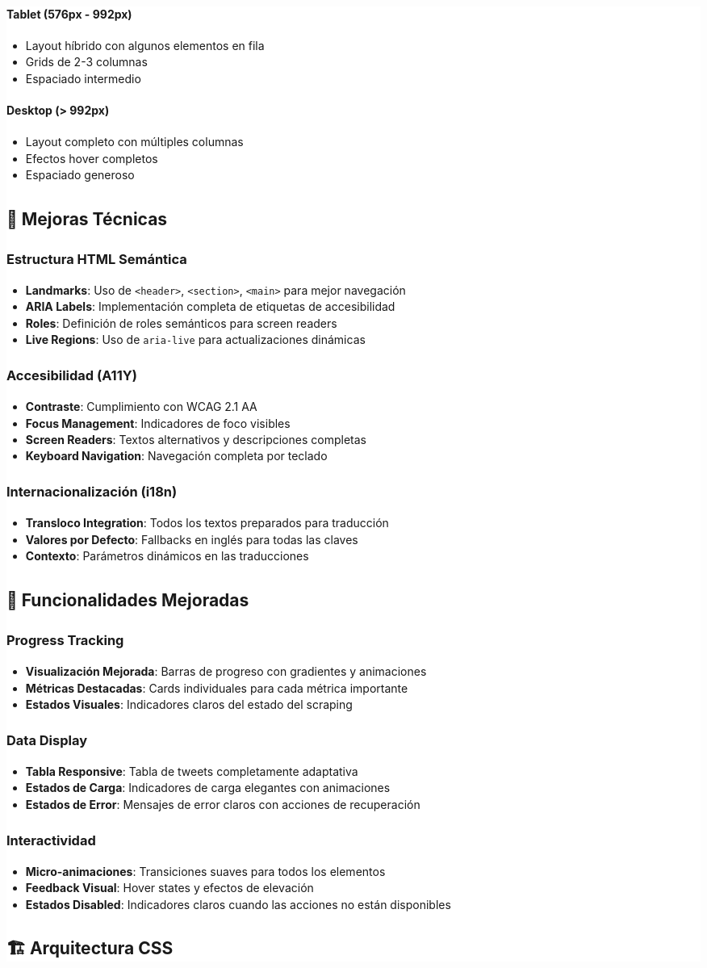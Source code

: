 #### Tablet (576px - 992px)
- Layout híbrido con algunos elementos en fila
- Grids de 2-3 columnas
- Espaciado intermedio

#### Desktop (> 992px)
- Layout completo con múltiples columnas
- Efectos hover completos
- Espaciado generoso

## 🔧 Mejoras Técnicas

### Estructura HTML Semántica
- **Landmarks**: Uso de `<header>`, `<section>`, `<main>` para mejor navegación
- **ARIA Labels**: Implementación completa de etiquetas de accesibilidad
- **Roles**: Definición de roles semánticos para screen readers
- **Live Regions**: Uso de `aria-live` para actualizaciones dinámicas

### Accesibilidad (A11Y)
- **Contraste**: Cumplimiento con WCAG 2.1 AA
- **Focus Management**: Indicadores de foco visibles
- **Screen Readers**: Textos alternativos y descripciones completas
- **Keyboard Navigation**: Navegación completa por teclado

### Internacionalización (i18n)
- **Transloco Integration**: Todos los textos preparados para traducción
- **Valores por Defecto**: Fallbacks en inglés para todas las claves
- **Contexto**: Parámetros dinámicos en las traducciones

## 🎯 Funcionalidades Mejoradas

### Progress Tracking
- **Visualización Mejorada**: Barras de progreso con gradientes y animaciones
- **Métricas Destacadas**: Cards individuales para cada métrica importante
- **Estados Visuales**: Indicadores claros del estado del scraping

### Data Display
- **Tabla Responsive**: Tabla de tweets completamente adaptativa
- **Estados de Carga**: Indicadores de carga elegantes con animaciones
- **Estados de Error**: Mensajes de error claros con acciones de recuperación

### Interactividad
- **Micro-animaciones**: Transiciones suaves para todos los elementos
- **Feedback Visual**: Hover states y efectos de elevación
- **Estados Disabled**: Indicadores claros cuando las acciones no están disponibles

## 🏗️ Arquitectura CSS

